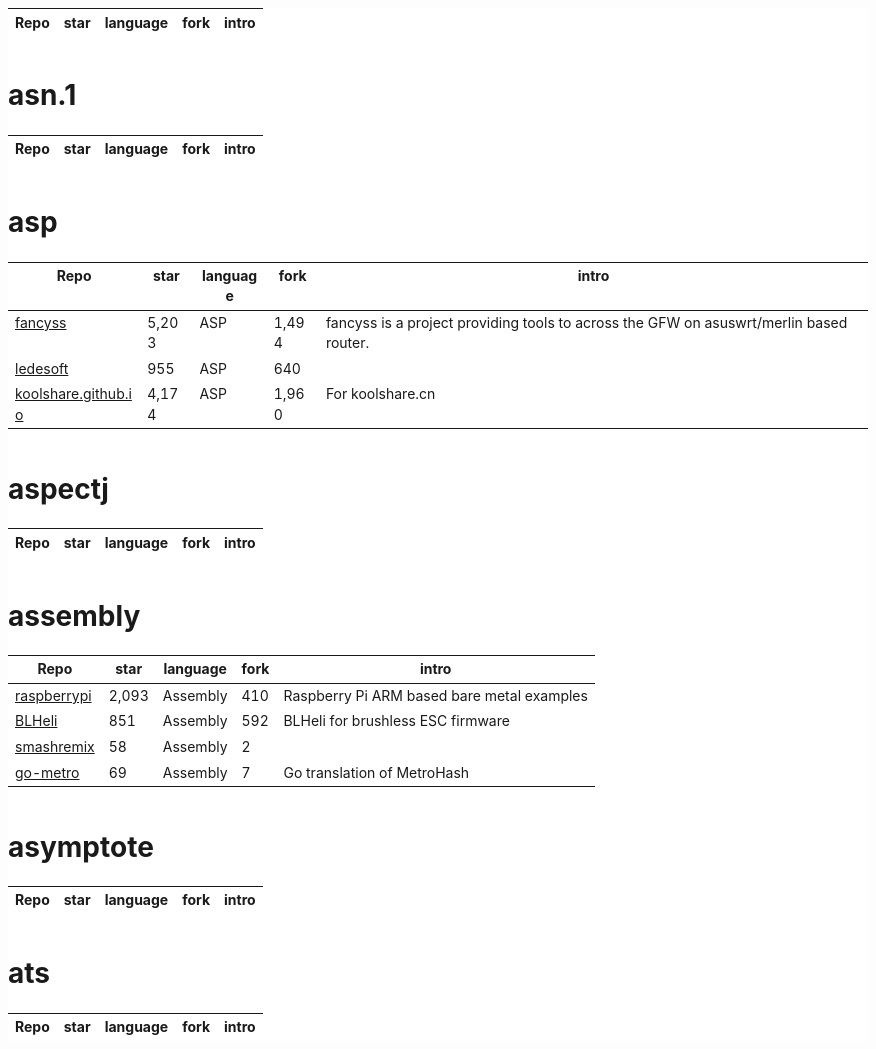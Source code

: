 Repo|star|language|fork|intro
-|-|-|-|-



# asn.1

Repo|star|language|fork|intro
-|-|-|-|-



# asp

Repo|star|language|fork|intro
-|-|-|-|-
[fancyss](https://github.com/hq450/fancyss)|5,203|ASP|1,494|fancyss is a project providing tools to across the GFW on asuswrt/merlin based router.
[ledesoft](https://github.com/koolshare/ledesoft)|955|ASP|640|
[koolshare.github.io](https://github.com/koolshare/koolshare.github.io)|4,174|ASP|1,960|For koolshare.cn


# aspectj

Repo|star|language|fork|intro
-|-|-|-|-



# assembly

Repo|star|language|fork|intro
-|-|-|-|-
[raspberrypi](https://github.com/dwelch67/raspberrypi)|2,093|Assembly|410|Raspberry Pi ARM based bare metal examples
[BLHeli](https://github.com/bitdump/BLHeli)|851|Assembly|592|BLHeli for brushless ESC firmware
[smashremix](https://github.com/JSsixtyfour/smashremix)|58|Assembly|2|
[go-metro](https://github.com/dgryski/go-metro)|69|Assembly|7|Go translation of MetroHash


# asymptote

Repo|star|language|fork|intro
-|-|-|-|-



# ats

Repo|star|language|fork|intro
-|-|-|-|-
